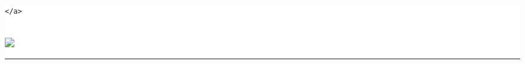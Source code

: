     </a>
  </div>
  <br>
  
  <img src="https://github-readme-activity-graph.cyclic.app/graph?username=joshuagerke&theme=react-dark&bg_color=20232a&hide_border=true" width="100%"/>
</p>

<hr>

